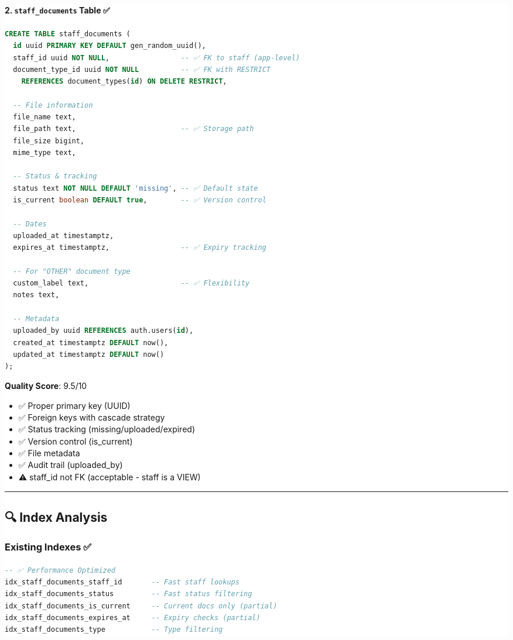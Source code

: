#### 2. `staff_documents` Table ✅
```sql
CREATE TABLE staff_documents (
  id uuid PRIMARY KEY DEFAULT gen_random_uuid(),
  staff_id uuid NOT NULL,                 -- ✅ FK to staff (app-level)
  document_type_id uuid NOT NULL          -- ✅ FK with RESTRICT
    REFERENCES document_types(id) ON DELETE RESTRICT,
  
  -- File information
  file_name text,
  file_path text,                         -- ✅ Storage path
  file_size bigint,
  mime_type text,
  
  -- Status & tracking
  status text NOT NULL DEFAULT 'missing', -- ✅ Default state
  is_current boolean DEFAULT true,        -- ✅ Version control
  
  -- Dates
  uploaded_at timestamptz,
  expires_at timestamptz,                 -- ✅ Expiry tracking
  
  -- For "OTHER" document type
  custom_label text,                      -- ✅ Flexibility
  notes text,
  
  -- Metadata
  uploaded_by uuid REFERENCES auth.users(id),
  created_at timestamptz DEFAULT now(),
  updated_at timestamptz DEFAULT now()
);
```

**Quality Score**: 9.5/10
- ✅ Proper primary key (UUID)
- ✅ Foreign keys with cascade strategy
- ✅ Status tracking (missing/uploaded/expired)
- ✅ Version control (is_current)
- ✅ File metadata
- ✅ Audit trail (uploaded_by)
- ⚠️ staff_id not FK (acceptable - staff is a VIEW)

---

## 🔍 Index Analysis

### Existing Indexes ✅

```sql
-- ✅ Performance Optimized
idx_staff_documents_staff_id       -- Fast staff lookups
idx_staff_documents_status         -- Fast status filtering
idx_staff_documents_is_current     -- Current docs only (partial)
idx_staff_documents_expires_at     -- Expiry checks (partial)
idx_staff_documents_type           -- Type filtering
```

